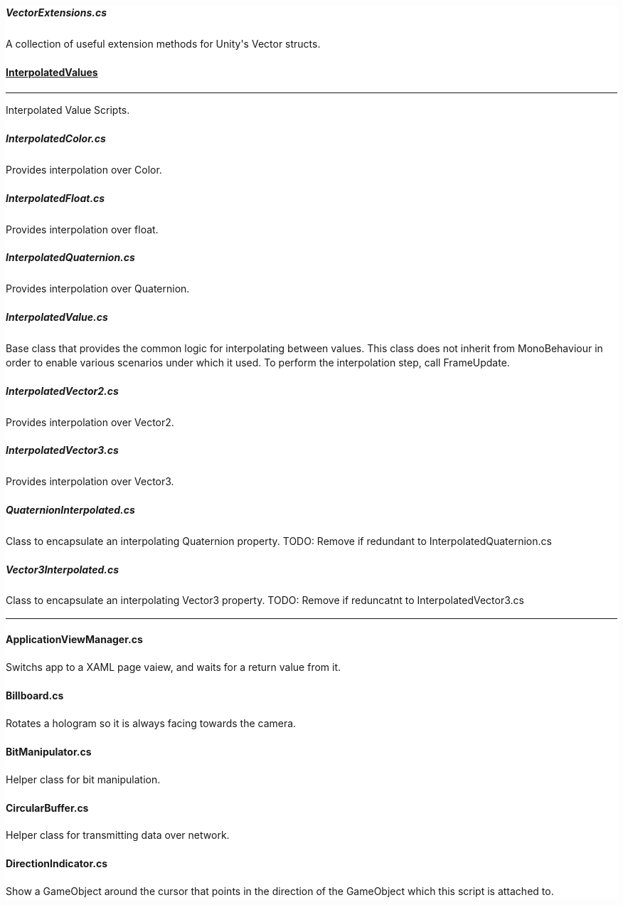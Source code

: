 ##### VectorExtensions.cs
A collection of useful extension methods for Unity's Vector structs.

#### [InterpolatedValues](Scripts/InterpolatedValues)
---
Interpolated Value Scripts.

##### InterpolatedColor.cs
Provides interpolation over Color.

##### InterpolatedFloat.cs
Provides interpolation over float.

##### InterpolatedQuaternion.cs
Provides interpolation over Quaternion.

##### InterpolatedValue.cs
Base class that provides the common logic for interpolating between values. This class does not inherit from MonoBehaviour in order to enable various scenarios under which it used. To perform the interpolation step, call FrameUpdate.

##### InterpolatedVector2.cs
Provides interpolation over Vector2.

##### InterpolatedVector3.cs
Provides interpolation over Vector3.

##### QuaternionInterpolated.cs
Class to encapsulate an interpolating Quaternion property.
TODO: Remove if redundant to InterpolatedQuaternion.cs

##### Vector3Interpolated.cs
Class to encapsulate an interpolating Vector3 property.
TODO: Remove if reduncatnt to InterpolatedVector3.cs

---

#### ApplicationViewManager.cs
Switchs app to a XAML page vaiew, and waits for a return value from it.

#### Billboard.cs
Rotates a hologram so it is always facing towards the camera.

#### BitManipulator.cs
Helper class for bit manipulation.

#### CircularBuffer.cs
Helper class for transmitting data over network.

#### DirectionIndicator.cs
Show a GameObject around the cursor that points in the direction of the GameObject which this script is attached to.
